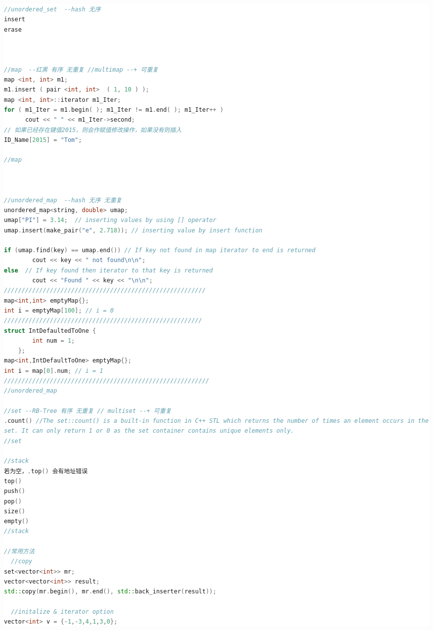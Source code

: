 ```c++
//unordered_set  --hash 无序
insert
erase



//map  --红黑 有序 无重复 //multimap --+ 可重复
map <int, int> m1;
m1.insert ( pair <int, int>  ( 1, 10 ) );
map <int, int>::iterator m1_Iter;
for ( m1_Iter = m1.begin( ); m1_Iter != m1.end( ); m1_Iter++ )
      cout << " " << m1_Iter->second;
// 如果已经存在键值2015，则会作赋值修改操作，如果没有则插入
ID_Name[2015] = "Tom";

//map



//unordered_map  --hash 无序 无重复
unordered_map<string, double> umap;
umap["PI"] = 3.14;  // inserting values by using [] operator
umap.insert(make_pair("e", 2.718)); // inserting value by insert function

if (umap.find(key) == umap.end()) // If key not found in map iterator to end is returned
        cout << key << " not found\n\n";
else  // If key found then iterator to that key is returned
        cout << "Found " << key << "\n\n";
/////////////////////////////////////////////////////////
map<int,int> emptyMap{};
int i = emptyMap[100]; // i = 0
////////////////////////////////////////////////////////
struct IntDefaultedToOne {
		int num = 1;
	};
map<int,IntDefaultToOne> emptyMap{};
int i = map[0].num; // i = 1
//////////////////////////////////////////////////////////
//unordered_map

//set --RB-Tree 有序 无重复 // multiset --+ 可重复
.count() //The set::count() is a built-in function in C++ STL which returns the number of times an element occurs in the set. It can only return 1 or 0 as the set container contains unique elements only.
//set

//stack
若为空，.top() 会有地址错误
top()
push()
pop()
size()
empty()
//stack

//常用方法
  //copy
set<vector<int>> mr;
vector<vector<int>> result;
std::copy(mr.begin(), mr.end(), std::back_inserter(result));

  //initalize & iterator option
vector<int> v = {-1,-3,4,1,3,0};
```